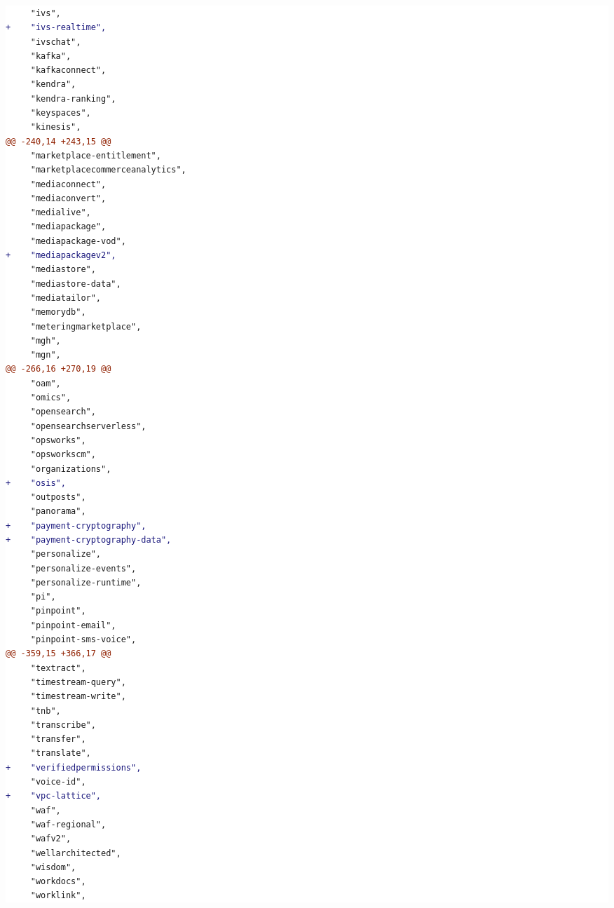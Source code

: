 ```diff
     "ivs",
+    "ivs-realtime",
     "ivschat",
     "kafka",
     "kafkaconnect",
     "kendra",
     "kendra-ranking",
     "keyspaces",
     "kinesis",
@@ -240,14 +243,15 @@
     "marketplace-entitlement",
     "marketplacecommerceanalytics",
     "mediaconnect",
     "mediaconvert",
     "medialive",
     "mediapackage",
     "mediapackage-vod",
+    "mediapackagev2",
     "mediastore",
     "mediastore-data",
     "mediatailor",
     "memorydb",
     "meteringmarketplace",
     "mgh",
     "mgn",
@@ -266,16 +270,19 @@
     "oam",
     "omics",
     "opensearch",
     "opensearchserverless",
     "opsworks",
     "opsworkscm",
     "organizations",
+    "osis",
     "outposts",
     "panorama",
+    "payment-cryptography",
+    "payment-cryptography-data",
     "personalize",
     "personalize-events",
     "personalize-runtime",
     "pi",
     "pinpoint",
     "pinpoint-email",
     "pinpoint-sms-voice",
@@ -359,15 +366,17 @@
     "textract",
     "timestream-query",
     "timestream-write",
     "tnb",
     "transcribe",
     "transfer",
     "translate",
+    "verifiedpermissions",
     "voice-id",
+    "vpc-lattice",
     "waf",
     "waf-regional",
     "wafv2",
     "wellarchitected",
     "wisdom",
     "workdocs",
     "worklink",
```